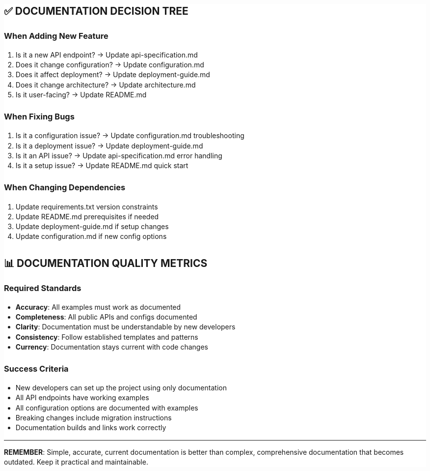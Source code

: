 ## ✅ DOCUMENTATION DECISION TREE

### When Adding New Feature
1. Is it a new API endpoint? → Update api-specification.md
2. Does it change configuration? → Update configuration.md
3. Does it affect deployment? → Update deployment-guide.md
4. Does it change architecture? → Update architecture.md
5. Is it user-facing? → Update README.md

### When Fixing Bugs
1. Is it a configuration issue? → Update configuration.md troubleshooting
2. Is it a deployment issue? → Update deployment-guide.md
3. Is it an API issue? → Update api-specification.md error handling
4. Is it a setup issue? → Update README.md quick start

### When Changing Dependencies
1. Update requirements.txt version constraints
2. Update README.md prerequisites if needed
3. Update deployment-guide.md if setup changes
4. Update configuration.md if new config options

## 📊 DOCUMENTATION QUALITY METRICS

### Required Standards
- **Accuracy**: All examples must work as documented
- **Completeness**: All public APIs and configs documented
- **Clarity**: Documentation must be understandable by new developers
- **Consistency**: Follow established templates and patterns
- **Currency**: Documentation stays current with code changes

### Success Criteria
- New developers can set up the project using only documentation
- All API endpoints have working examples
- All configuration options are documented with examples
- Breaking changes include migration instructions
- Documentation builds and links work correctly

---

**REMEMBER**: Simple, accurate, current documentation is better than complex, comprehensive documentation that becomes outdated. Keep it practical and maintainable.
